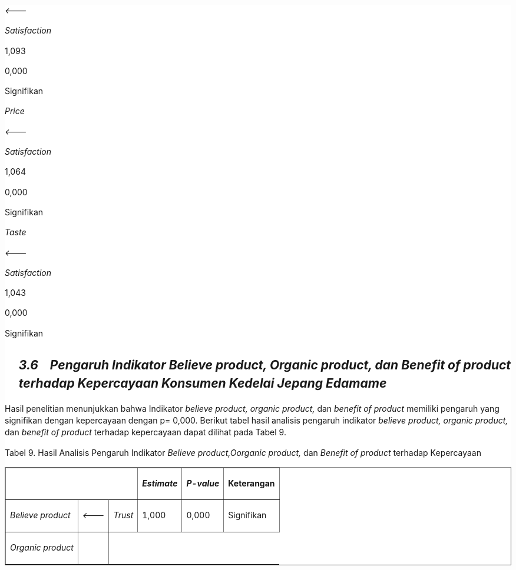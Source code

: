<p><span class="font2" style="font-style:italic;">&lt;---</span></p></td><td style="vertical-align:bottom;">
<p><span class="font2" style="font-style:italic;">Satisfaction</span></p></td><td style="vertical-align:bottom;">
<p><span class="font2">1,093</span></p></td><td style="vertical-align:bottom;">
<p><span class="font2">0,000</span></p></td><td style="vertical-align:bottom;">
<p><span class="font2">Signifikan</span></p></td></tr>
<tr><td style="vertical-align:bottom;">
<p><span class="font2" style="font-style:italic;">Price</span></p></td><td style="vertical-align:bottom;">
<p><span class="font2" style="font-style:italic;">&lt;---</span></p></td><td style="vertical-align:bottom;">
<p><span class="font2" style="font-style:italic;">Satisfaction</span></p></td><td style="vertical-align:bottom;">
<p><span class="font2">1,064</span></p></td><td style="vertical-align:bottom;">
<p><span class="font2">0,000</span></p></td><td style="vertical-align:bottom;">
<p><span class="font2">Signifikan</span></p></td></tr>
<tr><td style="vertical-align:bottom;">
<p><span class="font2" style="font-style:italic;">Taste</span></p></td><td style="vertical-align:bottom;">
<p><span class="font2" style="font-style:italic;">&lt;---</span></p></td><td style="vertical-align:bottom;">
<p><span class="font2" style="font-style:italic;">Satisfaction</span></p></td><td style="vertical-align:bottom;">
<p><span class="font2">1,043</span></p></td><td style="vertical-align:bottom;">
<p><span class="font2">0,000</span></p></td><td style="vertical-align:bottom;">
<p><span class="font2">Signifikan</span></p></td></tr>
</table>
<ul style="list-style:none;"><li>
<h2><a name="bookmark18"></a><span class="font3" style="font-weight:bold;font-style:italic;"><a name="bookmark19"></a>3.6 &nbsp;&nbsp;&nbsp;Pengaruh Indikator Believe product, Organic product, dan Benefit of product terhadap Kepercayaan Konsumen Kedelai Jepang Edamame</span></h2></li></ul>
<p><span class="font3">Hasil penelitian menunjukkan bahwa Indikator </span><span class="font3" style="font-style:italic;">believe product, organic product,</span><span class="font3"> dan </span><span class="font3" style="font-style:italic;">benefit of product</span><span class="font3"> memiliki pengaruh yang signifikan dengan kepercayaan dengan p= 0,000. Berikut tabel hasil analisis pengaruh indikator </span><span class="font3" style="font-style:italic;">believe product, organic product,</span><span class="font3"> dan </span><span class="font3" style="font-style:italic;">benefit of product</span><span class="font3"> terhadap kepercayaan dapat dilihat pada Tabel 9.</span></p>
<p><span class="font3">Tabel 9. Hasil Analisis Pengaruh Indikator </span><span class="font3" style="font-style:italic;">Believe product,Oorganic product, </span><span class="font3">dan </span><span class="font3" style="font-style:italic;">Benefit of product</span><span class="font3"> terhadap Kepercayaan</span></p>
<table border="1">
<tr><td colspan="3" style="vertical-align:top;"></td><td style="vertical-align:bottom;">
<p><span class="font2" style="font-weight:bold;font-style:italic;">Estimate</span></p></td><td style="vertical-align:bottom;">
<p><span class="font2" style="font-weight:bold;font-style:italic;">P-value</span></p></td><td style="vertical-align:bottom;">
<p><span class="font2" style="font-weight:bold;">Keterangan</span></p></td></tr>
<tr><td style="vertical-align:middle;">
<p><span class="font2" style="font-style:italic;">Believe product</span></p></td><td style="vertical-align:middle;">
<p><span class="font2" style="font-style:italic;">&lt;---</span></p></td><td style="vertical-align:middle;">
<p><span class="font2" style="font-style:italic;">Trust</span></p></td><td style="vertical-align:middle;">
<p><span class="font2">1,000</span></p></td><td style="vertical-align:middle;">
<p><span class="font2">0,000</span></p></td><td style="vertical-align:middle;">
<p><span class="font2">Signifikan</span></p></td></tr>
<tr><td style="vertical-align:middle;">
<p><span class="font2" style="font-style:italic;">Organic product</span></p></td><td style="vertical-align:middle;">